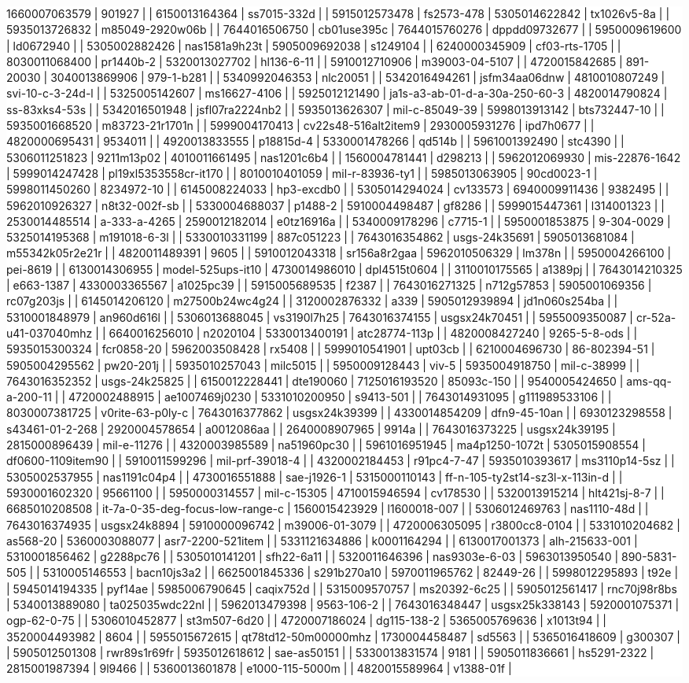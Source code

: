 1660007063579 | 901927 |  | 6150013164364 | ss7015-332d |  | 5915012573478 | fs2573-478 | 
5305014622842 | tx1026v5-8a |  | 5935013726832 | m85049-2920w06b |  | 7644016506750 | cb01use395c | 
7644015760276 | dppdd09732677 |  | 5950009619600 | ld0672940 |  | 5305002882426 | nas1581a9h23t | 
5905009692038 | s1249104 |  | 6240000345909 | cf03-rts-1705 |  | 8030011068400 | pr1440b-2 | 
5320013027702 | hl136-6-11 |  | 5910012710906 | m39003-04-5107 |  | 4720015842685 | 891-20030 | 
3040013869906 | 979-1-b281 |  | 5340992046353 | nlc20051 |  | 5342016494261 | jsfm34aa06dnw | 
4810010807249 | svi-10-c-3-24d-l |  | 5325005142607 | ms16627-4106 |  | 5925012121490 | ja1s-a3-ab-01-d-a-30a-250-60-3 | 
4820014790824 | ss-83xks4-53s |  | 5342016501948 | jsfl07ra2224nb2 |  | 5935013626307 | mil-c-85049-39 | 
5998013913142 | bts732447-10 |  | 5935001668520 | m83723-21r1701n |  | 5999004170413 | cv22s48-516alt2item9 | 
2930005931276 | ipd7h0677 |  | 4820000695431 | 9534011 |  | 4920013833555 | p18815d-4 | 
5330001478266 | qd514b |  | 5961001392490 | stc4390 |  | 5306011251823 | 9211m13p02 | 
4010011661495 | nas1201c6b4 |  | 1560004781441 | d298213 |  | 5962012069930 | mis-22876-1642 | 
5999014247428 | pl19xl5353558cr-it170 |  | 8010010401059 | mil-r-83936-ty1 |  | 5985013063905 | 90cd0023-1 | 
5998011450260 | 8234972-10 |  | 6145008224033 | hp3-excdb0 |  | 5305014294024 | cv133573 | 
6940009911436 | 9382495 |  | 5962010926327 | n8t32-002f-sb |  | 5330004688037 | p1488-2 | 
5910004498487 | gf8286 |  | 5999015447361 | l314001323 |  | 2530014485514 | a-333-a-4265 | 
2590012182014 | e0tz16916a |  | 5340009178296 | c7715-1 |  | 5950001853875 | 9-304-0029 | 
5325014195368 | m191018-6-3l |  | 5330010331199 | 887c051223 |  | 7643016354862 | usgs-24k35691 | 
5905013681084 | m55342k05r2e21r |  | 4820011489391 | 9605 |  | 5910012043318 | sr156a8r2gaa | 
5962010506329 | lm378n |  | 5950004266100 | pei-8619 |  | 6130014306955 | model-525ups-it10 | 
4730014986010 | dpl4515t0604 |  | 3110010175565 | a1389pj |  | 7643014210325 | e663-1387 | 
4330003365567 | a1025pc39 |  | 5915005689535 | f2387 |  | 7643016271325 | n712g57853 | 
5905001069356 | rc07g203js |  | 6145014206120 | m27500b24wc4g24 |  | 3120002876332 | a339 | 
5905012939894 | jd1n060s254ba |  | 5310001848979 | an960d616l |  | 5306013688045 | vs3190l7h25 | 
7643016374155 | usgsx24k70451 |  | 5955009350087 | cr-52a-u41-037040mhz |  | 6640016256010 | n2020104 | 
5330013400191 | atc28774-113p |  | 4820008427240 | 9265-5-8-ods |  | 5935015300324 | fcr0858-20 | 
5962003508428 | rx5408 |  | 5999010541901 | upt03cb |  | 6210004696730 | 86-802394-51 | 
5905004295562 | pw20-201j |  | 5935010257043 | milc5015 |  | 5950009128443 | viv-5 | 
5935004918750 | mil-c-38999 |  | 7643016352352 | usgs-24k25825 |  | 6150012228441 | dte190060 | 
7125016193520 | 85093c-150 |  | 9540005424650 | ams-qq-a-200-11 |  | 4720002488915 | ae1007469j0230 | 
5331010200950 | s9413-501 |  | 7643014931095 | g111989533106 |  | 8030007381725 | v0rite-63-p0ly-c | 
7643016377862 | usgsx24k39399 |  | 4330014854209 | dfn9-45-10an |  | 6930123298558 | s43461-01-2-268 | 
2920004578654 | a0012086aa |  | 2640008907965 | 9914a |  | 7643016373225 | usgsx24k39195 | 
2815000896439 | mil-e-11276 |  | 4320003985589 | na51960pc30 |  | 5961016951945 | ma4p1250-1072t | 
5305015908554 | df0600-1109item90 |  | 5910011599296 | mil-prf-39018-4 |  | 4320002184453 | r91pc4-7-47 | 
5935010393617 | ms3110p14-5sz |  | 5305002537955 | nas1191c04p4 |  | 4730016551888 | sae-j1926-1 | 
5315000110143 | ff-n-105-ty2st14-sz3l-x-113in-d |  | 5930001602320 | 95661100 |  | 5950000314557 | mil-c-15305 | 
4710015946594 | cv178530 |  | 5320013915214 | hlt421sj-8-7 |  | 6685010208508 | it-7a-0-35-deg-focus-low-range-c | 
1560015423929 | l1600018-007 |  | 5306012469763 | nas1110-48d |  | 7643016374935 | usgsx24k8894 | 
5910000096742 | m39006-01-3079 |  | 4720006305095 | r3800cc8-0104 |  | 5331010204682 | as568-20 | 
5360003088077 | asr7-2200-521item |  | 5331121634886 | k0001164294 |  | 6130017001373 | alh-215633-001 | 
5310001856462 | g2288pc76 |  | 5305010141201 | sfh22-6a11 |  | 5320011646396 | nas9303e-6-03 | 
5963013950540 | 890-5831-505 |  | 5310005146553 | bacn10js3a2 |  | 6625001845336 | s291b270a10 | 
5970011965762 | 82449-26 |  | 5998012295893 | t92e |  | 5945014194335 | pyf14ae | 
5985006790645 | caqix752d |  | 5315009570757 | ms20392-6c25 |  | 5905012561417 | rnc70j98r8bs | 
5340013889080 | ta025035wdc22nl |  | 5962013479398 | 9563-106-2 |  | 7643016348447 | usgsx25k338143 | 
5920001075371 | ogp-62-0-75 |  | 5306010452877 | st3m507-6d20 |  | 4720007186024 | dg115-138-2 | 
5365005769636 | x1013t94 |  | 3520004493982 | 8604 |  | 5955015672615 | qt78td12-50m00000mhz | 
1730004458487 | sd5563 |  | 5365016418609 | g300307 |  | 5905012501308 | rwr89s1r69fr | 
5935012618612 | sae-as50151 |  | 5330013831574 | 9181 |  | 5905011836661 | hs5291-2322 | 
2815001987394 | 9l9466 |  | 5360013601878 | e1000-115-5000m |  | 4820015589964 | v1388-01f | 